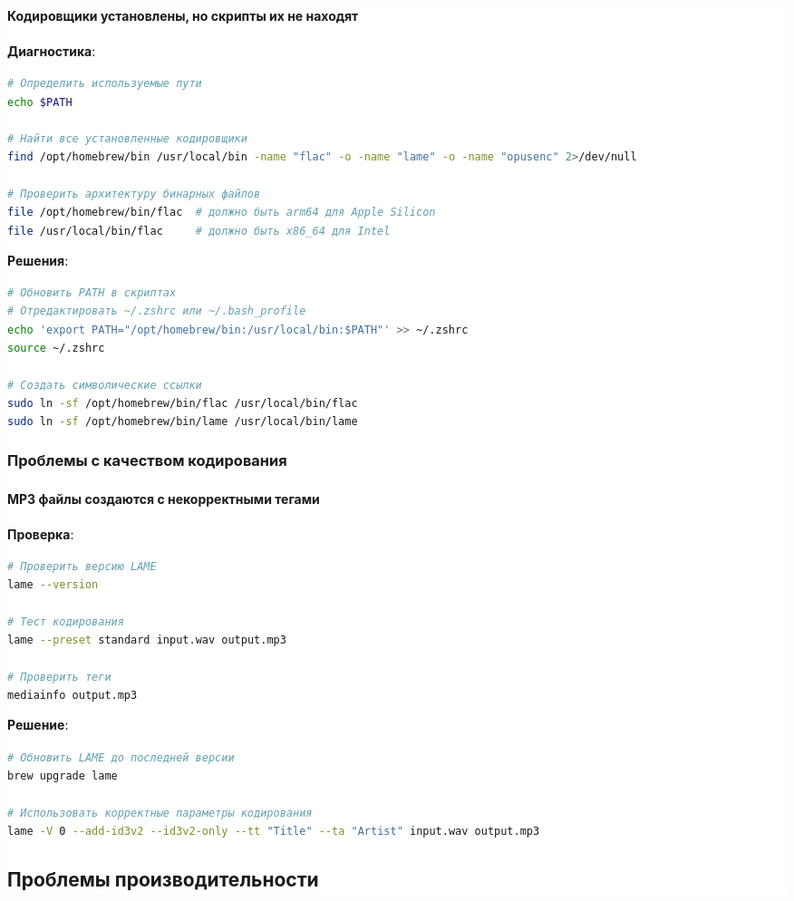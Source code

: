 #### Кодировщики установлены, но скрипты их не находят

**Диагностика**:
```bash
# Определить используемые пути
echo $PATH

# Найти все установленные кодировщики
find /opt/homebrew/bin /usr/local/bin -name "flac" -o -name "lame" -o -name "opusenc" 2>/dev/null

# Проверить архитектуру бинарных файлов
file /opt/homebrew/bin/flac  # должно быть arm64 для Apple Silicon
file /usr/local/bin/flac     # должно быть x86_64 для Intel
```

**Решения**:
```bash
# Обновить PATH в скриптах
# Отредактировать ~/.zshrc или ~/.bash_profile
echo 'export PATH="/opt/homebrew/bin:/usr/local/bin:$PATH"' >> ~/.zshrc
source ~/.zshrc

# Создать символические ссылки
sudo ln -sf /opt/homebrew/bin/flac /usr/local/bin/flac
sudo ln -sf /opt/homebrew/bin/lame /usr/local/bin/lame
```

### Проблемы с качеством кодирования

#### MP3 файлы создаются с некорректными тегами

**Проверка**:
```bash
# Проверить версию LAME
lame --version

# Тест кодирования
lame --preset standard input.wav output.mp3

# Проверить теги
mediainfo output.mp3
```

**Решение**:
```bash
# Обновить LAME до последней версии
brew upgrade lame

# Использовать корректные параметры кодирования
lame -V 0 --add-id3v2 --id3v2-only --tt "Title" --ta "Artist" input.wav output.mp3
```

## Проблемы производительности
